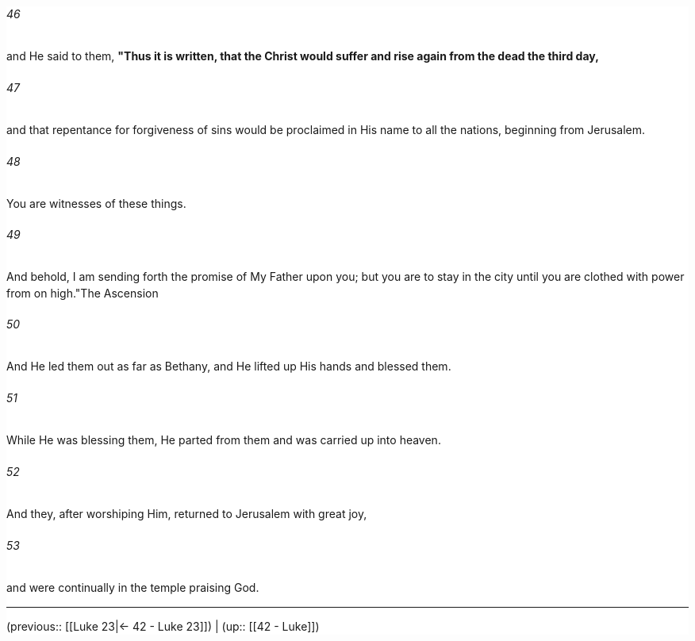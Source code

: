 ###### 46 
and He said to them, **"Thus it is written, that the Christ would suffer and rise again from the dead the third day,** 

###### 47 
and that repentance for forgiveness of sins would be proclaimed in His name to all the nations, beginning from Jerusalem. 

###### 48 
You are witnesses of these things. 

###### 49 
And behold, I am sending forth the promise of My Father upon you; but you are to stay in the city until you are clothed with power from on high."The Ascension 

###### 50 
And He led them out as far as Bethany, and He lifted up His hands and blessed them. 

###### 51 
While He was blessing them, He parted from them and was carried up into heaven. 

###### 52 
And they, after worshiping Him, returned to Jerusalem with great joy, 

###### 53 
and were continually in the temple praising God.

***

(previous:: [[Luke 23|← 42 - Luke 23]]) | (up:: [[42 - Luke]])
